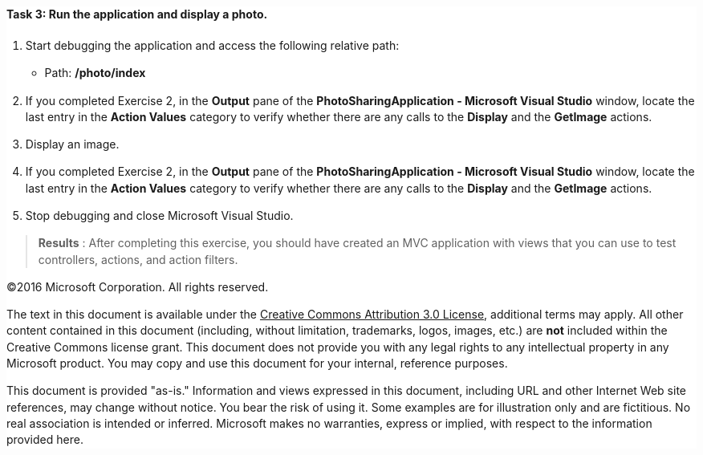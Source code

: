 #### Task 3: Run the application and display a photo.

1. Start debugging the application and access the following relative path:

   - Path: **/photo/index**

2. If you completed Exercise 2, in the **Output** pane of the **PhotoSharingApplication - Microsoft Visual Studio** window, locate the last entry in the **Action Values** category to verify whether there are any calls to the **Display** and the **GetImage** actions.
3. Display an image.
4. If you completed Exercise 2, in the **Output** pane of the **PhotoSharingApplication - Microsoft Visual Studio** window, locate the last entry in the **Action Values** category to verify whether there are any calls to the **Display** and the **GetImage** actions.
5. Stop debugging and close Microsoft Visual Studio.

>**Results** : After completing this exercise, you should have created an MVC application with views that you can use to test controllers, actions, and action filters.

©2016 Microsoft Corporation. All rights reserved.

The text in this document is available under the  [Creative Commons Attribution 3.0 License](https://creativecommons.org/licenses/by/3.0/legalcode), additional terms may apply. All other content contained in this document (including, without limitation, trademarks, logos, images, etc.) are  **not**  included within the Creative Commons license grant. This document does not provide you with any legal rights to any intellectual property in any Microsoft product. You may copy and use this document for your internal, reference purposes.

This document is provided &quot;as-is.&quot; Information and views expressed in this document, including URL and other Internet Web site references, may change without notice. You bear the risk of using it. Some examples are for illustration only and are fictitious. No real association is intended or inferred. Microsoft makes no warranties, express or implied, with respect to the information provided here.
